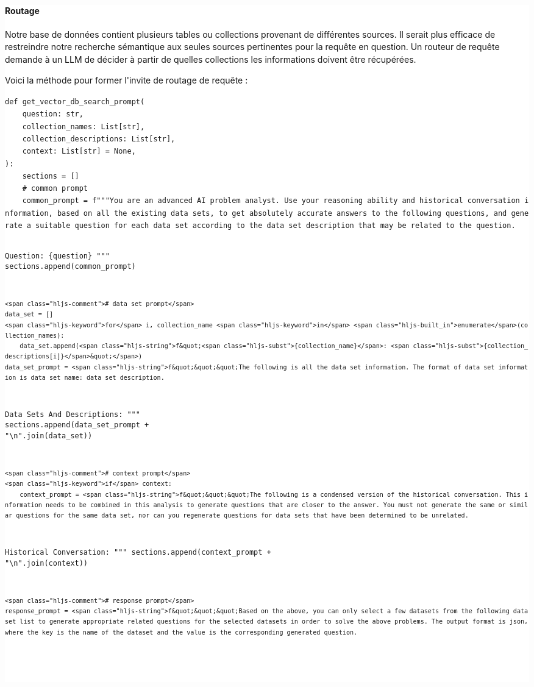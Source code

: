 <h4 id="Routing" class="common-anchor-header">Routage</h4><p>Notre base de données contient plusieurs tables ou collections provenant de différentes sources. Il serait plus efficace de restreindre notre recherche sémantique aux seules sources pertinentes pour la requête en question. Un routeur de requête demande à un LLM de décider à partir de quelles collections les informations doivent être récupérées.</p>
<p>Voici la méthode pour former l'invite de routage de requête :</p>
<pre><code translate="no" class="language-python"><span class="hljs-keyword">def</span> <span class="hljs-title function_">get_vector_db_search_prompt</span>(<span class="hljs-params">
    question: <span class="hljs-built_in">str</span>,
    collection_names: <span class="hljs-type">List</span>[<span class="hljs-built_in">str</span>],
    collection_descriptions: <span class="hljs-type">List</span>[<span class="hljs-built_in">str</span>],
    context: <span class="hljs-type">List</span>[<span class="hljs-built_in">str</span>] = <span class="hljs-literal">None</span>,
</span>):
    sections = []
    <span class="hljs-comment"># common prompt</span>
    common_prompt = <span class="hljs-string">f&quot;&quot;&quot;You are an advanced AI problem analyst. Use your reasoning ability and historical conversation information, based on all the existing data sets, to get absolutely accurate answers to the following questions, and generate a suitable question for each data set according to the data set description that may be related to the question.

Question: <span class="hljs-subst">{question}</span>
&quot;&quot;&quot;</span>
    sections.append(common_prompt)
    
    <span class="hljs-comment"># data set prompt</span>
    data_set = []
    <span class="hljs-keyword">for</span> i, collection_name <span class="hljs-keyword">in</span> <span class="hljs-built_in">enumerate</span>(collection_names):
        data_set.append(<span class="hljs-string">f&quot;<span class="hljs-subst">{collection_name}</span>: <span class="hljs-subst">{collection_descriptions[i]}</span>&quot;</span>)
    data_set_prompt = <span class="hljs-string">f&quot;&quot;&quot;The following is all the data set information. The format of data set information is data set name: data set description.

Data Sets And Descriptions:
&quot;&quot;&quot;</span>
    sections.append(data_set_prompt + <span class="hljs-string">&quot;\n&quot;</span>.join(data_set))
    
    <span class="hljs-comment"># context prompt</span>
    <span class="hljs-keyword">if</span> context:
        context_prompt = <span class="hljs-string">f&quot;&quot;&quot;The following is a condensed version of the historical conversation. This information needs to be combined in this analysis to generate questions that are closer to the answer. You must not generate the same or similar questions for the same data set, nor can you regenerate questions for data sets that have been determined to be unrelated.

Historical Conversation:
&quot;&quot;&quot;</span>
        sections.append(context_prompt + <span class="hljs-string">&quot;\n&quot;</span>.join(context))
    
    <span class="hljs-comment"># response prompt</span>
    response_prompt = <span class="hljs-string">f&quot;&quot;&quot;Based on the above, you can only select a few datasets from the following dataset list to generate appropriate related questions for the selected datasets in order to solve the above problems. The output format is json, where the key is the name of the dataset and the value is the corresponding generated question.
